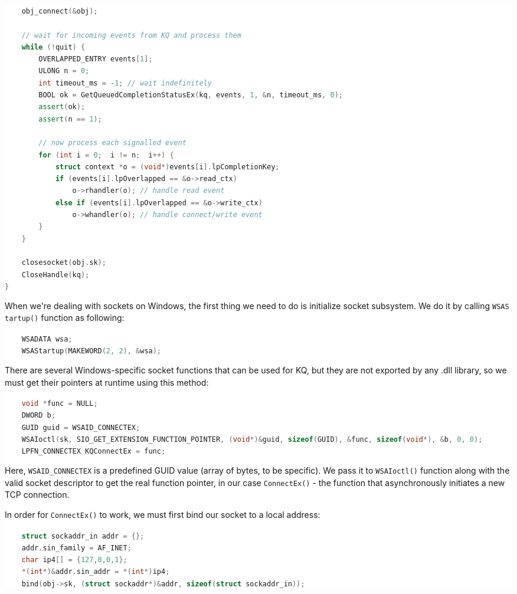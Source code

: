 ```cpp
	obj_connect(&obj);

	// wait for incoming events from KQ and process them
	while (!quit) {
		OVERLAPPED_ENTRY events[1];
		ULONG n = 0;
		int timeout_ms = -1; // wait indefinitely
		BOOL ok = GetQueuedCompletionStatusEx(kq, events, 1, &n, timeout_ms, 0);
		assert(ok);
		assert(n == 1);

		// now process each signalled event
		for (int i = 0;  i != n;  i++) {
			struct context *o = (void*)events[i].lpCompletionKey;
			if (events[i].lpOverlapped == &o->read_ctx)
				o->rhandler(o); // handle read event
			else if (events[i].lpOverlapped == &o->write_ctx)
				o->whandler(o); // handle connect/write event
		}
	}

	closesocket(obj.sk);
	CloseHandle(kq);
}
```

When we're dealing with sockets on Windows, the first thing we need to do is initialize socket subsystem. We do it by calling `WSAStartup()` function as following:

```cpp
	WSADATA wsa;
	WSAStartup(MAKEWORD(2, 2), &wsa);
```

There are several Windows-specific socket functions that can be used for KQ, but they are not exported by any .dll library, so we must get their pointers at runtime using this method:

```cpp
	void *func = NULL;
	DWORD b;
	GUID guid = WSAID_CONNECTEX;
	WSAIoctl(sk, SIO_GET_EXTENSION_FUNCTION_POINTER, (void*)&guid, sizeof(GUID), &func, sizeof(void*), &b, 0, 0);
	LPFN_CONNECTEX KQConnectEx = func;
```

Here, `WSAID_CONNECTEX` is a predefined GUID value (array of bytes, to be specific). We pass it to `WSAIoctl()` function along with the valid socket descriptor to get the real function pointer, in our case `ConnectEx()` - the function that asynchronously initiates a new TCP connection.

In order for `ConnectEx()` to work, we must first bind our socket to a local address:

```cpp
	struct sockaddr_in addr = {};
	addr.sin_family = AF_INET;
	char ip4[] = {127,0,0,1};
	*(int*)&addr.sin_addr = *(int*)ip4;
	bind(obj->sk, (struct sockaddr*)&addr, sizeof(struct sockaddr_in));
```
